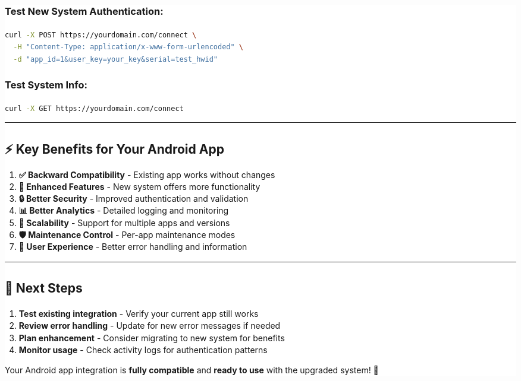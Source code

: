 ### **Test New System Authentication:**
```bash
curl -X POST https://yourdomain.com/connect \
  -H "Content-Type: application/x-www-form-urlencoded" \
  -d "app_id=1&user_key=your_key&serial=test_hwid"
```

### **Test System Info:**
```bash
curl -X GET https://yourdomain.com/connect
```

---

## ⚡ **Key Benefits for Your Android App**

1. **✅ Backward Compatibility** - Existing app works without changes
2. **🚀 Enhanced Features** - New system offers more functionality  
3. **🔒 Better Security** - Improved authentication and validation
4. **📊 Better Analytics** - Detailed logging and monitoring
5. **🎯 Scalability** - Support for multiple apps and versions
6. **🛡️ Maintenance Control** - Per-app maintenance modes
7. **📱 User Experience** - Better error handling and information

---

## 🎯 **Next Steps**

1. **Test existing integration** - Verify your current app still works
2. **Review error handling** - Update for new error messages if needed
3. **Plan enhancement** - Consider migrating to new system for benefits
4. **Monitor usage** - Check activity logs for authentication patterns

Your Android app integration is **fully compatible** and **ready to use** with the upgraded system! 🎉
